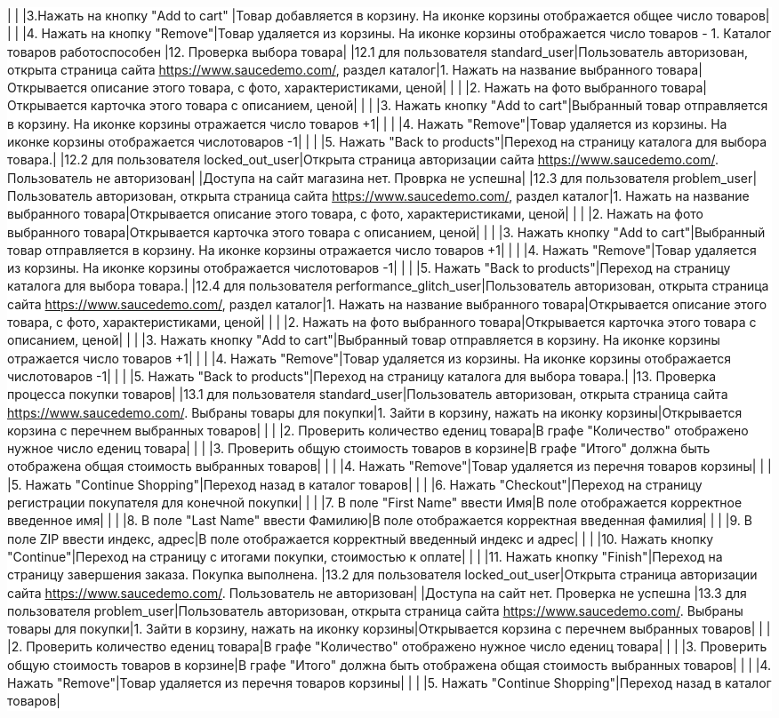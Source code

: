|   |   |3.Нажать на кнопку "Add to cart"	|Товар добавляется в корзину. На иконке корзины отображается общее число товаров|
|  |   |4. Нажать на кнопку "Remove"|Товар удаляется из корзины. На иконке корзины отображается число товаров - 1. Каталог товаров работоспособен
|12. Проверка выбора товара|
|12.1 для пользователя standard_user|Пользователь авторизован, открыта страница сайта https://www.saucedemo.com/, раздел каталог|1. Нажать на название выбранного товара|Открывается описание этого товара, с фото, характеристиками, ценой|
|  |  |2. Нажать на фото выбранного товара|Открывается карточка этого товара с описанием, ценой|
|  |   |3. Нажать кнопку "Add to cart"|Выбранный товар отправляется в корзину. На иконке корзины отражается число товаров +1|
|   |    |4. Нажать "Remove"|Товар удаляется из корзины. На иконке корзины отображается числотоваров -1|
|  |  |5. Нажать "Back to products"|Переход на страницу каталога для выбора товара.|
|12.2 для пользователя locked_out_user|Открыта страница авторизации сайта https://www.saucedemo.com/. Пользователь не авторизован|   |Доступа на сайт магазина нет. Проврка не успешна|
|12.3 для пользователя problem_user|Пользователь авторизован, открыта страница сайта https://www.saucedemo.com/, раздел каталог|1. Нажать на название выбранного товара|Открывается описание этого товара, с фото, характеристиками, ценой|
|  |  |2. Нажать на фото выбранного товара|Открывается карточка этого товара с описанием, ценой|
|  |   |3. Нажать кнопку "Add to cart"|Выбранный товар отправляется в корзину. На иконке корзины отражается число товаров +1|
|   |    |4. Нажать "Remove"|Товар удаляется из корзины. На иконке корзины отображается числотоваров -1|
|  |  |5. Нажать "Back to products"|Переход на страницу каталога для выбора товара.|
|12.4 для пользователя performance_glitch_user|Пользователь авторизован, открыта страница сайта https://www.saucedemo.com/, раздел каталог|1. Нажать на название выбранного товара|Открывается описание этого товара, с фото, характеристиками, ценой|
|  |  |2. Нажать на фото выбранного товара|Открывается карточка этого товара с описанием, ценой|
|  |   |3. Нажать кнопку "Add to cart"|Выбранный товар отправляется в корзину. На иконке корзины отражается число товаров +1|
|   |    |4. Нажать "Remove"|Товар удаляется из корзины. На иконке корзины отображается числотоваров -1|
|  |  |5. Нажать "Back to products"|Переход на страницу каталога для выбора товара.|
|13. Проверка процесса покупки товаров|
|13.1 для пользователя standard_user|Пользователь авторизован, открыта страница сайта https://www.saucedemo.com/. Выбраны товары для покупки|1. Зайти в корзину, нажать на иконку корзины|Открывается корзина с перечнем выбранных товаров|
|  |  |2. Проверить количество едениц товара|В графе "Количество" отображено нужное число едениц товара|
|  |  |3. Проверить общую стоимость товаров в корзине|В графе "Итого" должна быть отображена общая стоимость выбранных товаров|
|  |  |4. Нажать "Remove"|Товар удаляется из перечня товаров корзины|
|   |  |5. Нажать "Continue Shopping"|Переход назад в каталог товаров|
|  |  |6. Нажать "Checkout"|Переход на страницу регистрации покупателя для конечной покупки|
|  |  |7. В поле "First Name" ввести Имя|В поле отображается корректное введенное имя|
|  |  |8. В поле "Last Name" ввести Фамилию|В поле отображается корректная введенная фамилия|
|  |   |9. В поле ZIP ввести индекс, адрес|В поле отображается корректный введенный индекс и адрес|
|  |  |10. Нажать кнопку "Continue"|Переход на страницу с итогами покупки, стоимостью к оплате|
|  |  |11. Нажать кнопку "Finish"|Переход на страницу завершения заказа. Покупка выполнена.
|13.2 для пользователя locked_out_user|Открыта страница авторизации сайта https://www.saucedemo.com/. Пользователь не авторизован|    |Доступа на сайт нет. Проверка не успешна
|13.3 для пользователя problem_user|Пользователь авторизован, открыта страница сайта https://www.saucedemo.com/. Выбраны товары для покупки|1. Зайти в корзину, нажать на иконку корзины|Открывается корзина с перечнем выбранных товаров|
|  |  |2. Проверить количество едениц товара|В графе "Количество" отображено нужное число едениц товара|
|  |  |3. Проверить общую стоимость товаров в корзине|В графе "Итого" должна быть отображена общая стоимость выбранных товаров|
|  |  |4. Нажать "Remove"|Товар удаляется из перечня товаров корзины|
|   |  |5. Нажать "Continue Shopping"|Переход назад в каталог товаров|